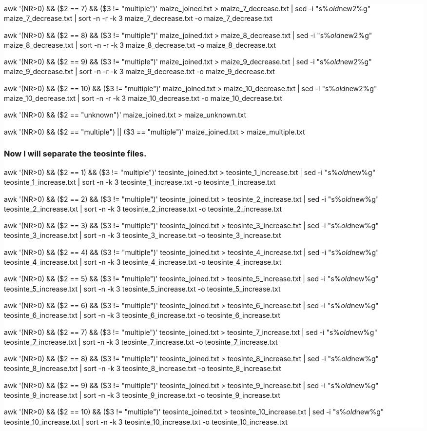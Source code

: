 awk '(NR>0) && ($2 == 7) && ($3 != "multiple")' maize_joined.txt > maize_7_decrease.txt | sed -i "s%$old%$new2%g" maize_7_decrease.txt | sort -n -r -k 3 maize_7_decrease.txt -o maize_7_decrease.txt

awk '(NR>0) && ($2 == 8) && ($3 != "multiple")' maize_joined.txt > maize_8_decrease.txt | sed -i "s%$old%$new2%g" maize_8_decrease.txt | sort -n -r -k 3 maize_8_decrease.txt -o maize_8_decrease.txt

awk '(NR>0) && ($2 == 9) && ($3 != "multiple")' maize_joined.txt > maize_9_decrease.txt | sed -i "s%$old%$new2%g" maize_9_decrease.txt | sort -n -r -k 3 maize_9_decrease.txt -o maize_9_decrease.txt

awk '(NR>0) && ($2 == 10) && ($3 != "multiple")' maize_joined.txt > maize_10_decrease.txt | sed -i "s%$old%$new2%g" maize_10_decrease.txt | sort -n -r -k 3 maize_10_decrease.txt -o maize_10_decrease.txt

awk '(NR>0) && ($2 == "unknown")' maize_joined.txt > maize_unknown.txt

awk '(NR>0) && ($2 == "multiple") || ($3 == "multiple")' maize_joined.txt > maize_multiple.txt

### Now I will separate the teosinte files. ###

awk '(NR>0) && ($2 == 1) && ($3 != "multiple")' teosinte_joined.txt > teosinte_1_increase.txt | sed -i "s%$old%$new%g" teosinte_1_increase.txt | sort -n -k 3 teosinte_1_increase.txt -o teosinte_1_increase.txt

awk '(NR>0) && ($2 == 2) && ($3 != "multiple")' teosinte_joined.txt > teosinte_2_increase.txt | sed -i "s%$old%$new%g" teosinte_2_increase.txt | sort -n -k 3 teosinte_2_increase.txt -o teosinte_2_increase.txt

awk '(NR>0) && ($2 == 3) && ($3 != "multiple")' teosinte_joined.txt > teosinte_3_increase.txt | sed -i "s%$old%$new%g" teosinte_3_increase.txt | sort -n -k 3 teosinte_3_increase.txt -o teosinte_3_increase.txt

awk '(NR>0) && ($2 == 4) && ($3 != "multiple")' teosinte_joined.txt > teosinte_4_increase.txt | sed -i "s%$old%$new%g" teosinte_4_increase.txt | sort -n -k 3 teosinte_4_increase.txt -o teosinte_4_increase.txt

awk '(NR>0) && ($2 == 5) && ($3 != "multiple")' teosinte_joined.txt > teosinte_5_increase.txt | sed -i "s%$old%$new%g" teosinte_5_increase.txt | sort -n -k 3 teosinte_5_increase.txt -o teosinte_5_increase.txt

awk '(NR>0) && ($2 == 6) && ($3 != "multiple")' teosinte_joined.txt > teosinte_6_increase.txt | sed -i "s%$old%$new%g" teosinte_6_increase.txt | sort -n -k 3 teosinte_6_increase.txt -o teosinte_6_increase.txt

awk '(NR>0) && ($2 == 7) && ($3 != "multiple")' teosinte_joined.txt > teosinte_7_increase.txt | sed -i "s%$old%$new%g" teosinte_7_increase.txt | sort -n -k 3 teosinte_7_increase.txt -o teosinte_7_increase.txt

awk '(NR>0) && ($2 == 8) && ($3 != "multiple")' teosinte_joined.txt > teosinte_8_increase.txt | sed -i "s%$old%$new%g" teosinte_8_increase.txt | sort -n -k 3 teosinte_8_increase.txt -o teosinte_8_increase.txt

awk '(NR>0) && ($2 == 9) && ($3 != "multiple")' teosinte_joined.txt > teosinte_9_increase.txt | sed -i "s%$old%$new%g" teosinte_9_increase.txt | sort -n -k 3 teosinte_9_increase.txt -o teosinte_9_increase.txt

awk '(NR>0) && ($2 == 10) && ($3 != "multiple")' teosinte_joined.txt > teosinte_10_increase.txt | sed -i "s%$old%$new%g" teosinte_10_increase.txt | sort -n -k 3 teosinte_10_increase.txt -o teosinte_10_increase.txt

